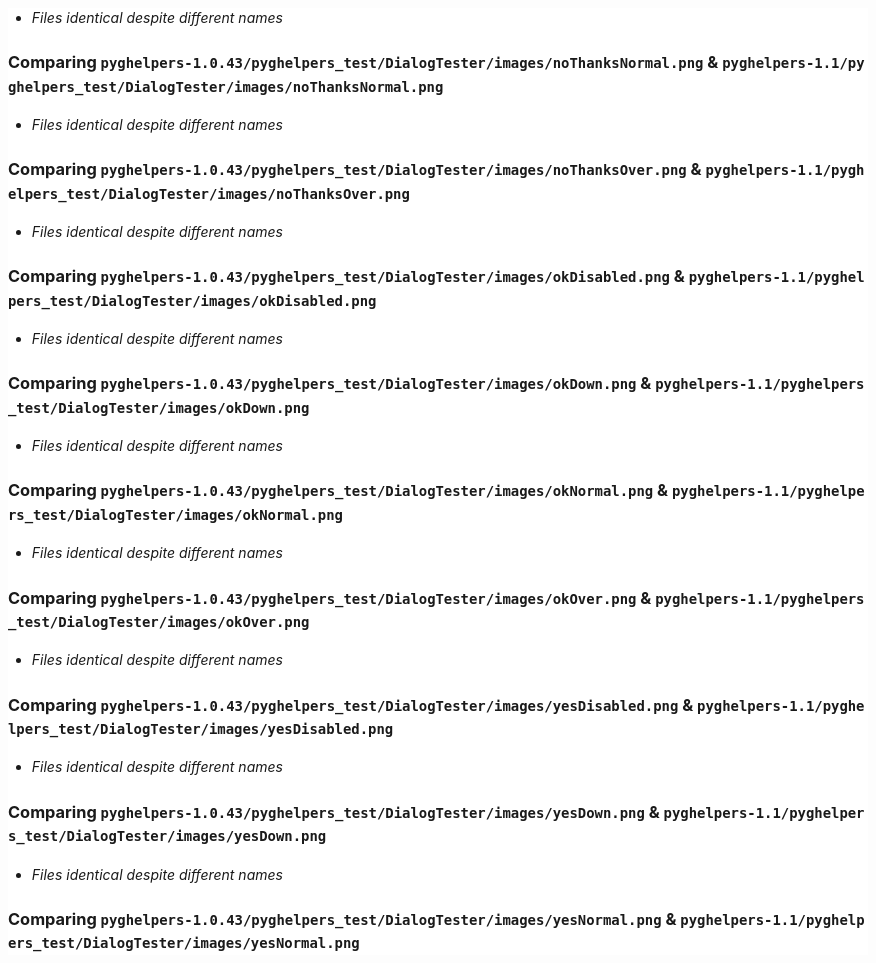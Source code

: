  * *Files identical despite different names*

### Comparing `pyghelpers-1.0.43/pyghelpers_test/DialogTester/images/noThanksNormal.png` & `pyghelpers-1.1/pyghelpers_test/DialogTester/images/noThanksNormal.png`

 * *Files identical despite different names*

### Comparing `pyghelpers-1.0.43/pyghelpers_test/DialogTester/images/noThanksOver.png` & `pyghelpers-1.1/pyghelpers_test/DialogTester/images/noThanksOver.png`

 * *Files identical despite different names*

### Comparing `pyghelpers-1.0.43/pyghelpers_test/DialogTester/images/okDisabled.png` & `pyghelpers-1.1/pyghelpers_test/DialogTester/images/okDisabled.png`

 * *Files identical despite different names*

### Comparing `pyghelpers-1.0.43/pyghelpers_test/DialogTester/images/okDown.png` & `pyghelpers-1.1/pyghelpers_test/DialogTester/images/okDown.png`

 * *Files identical despite different names*

### Comparing `pyghelpers-1.0.43/pyghelpers_test/DialogTester/images/okNormal.png` & `pyghelpers-1.1/pyghelpers_test/DialogTester/images/okNormal.png`

 * *Files identical despite different names*

### Comparing `pyghelpers-1.0.43/pyghelpers_test/DialogTester/images/okOver.png` & `pyghelpers-1.1/pyghelpers_test/DialogTester/images/okOver.png`

 * *Files identical despite different names*

### Comparing `pyghelpers-1.0.43/pyghelpers_test/DialogTester/images/yesDisabled.png` & `pyghelpers-1.1/pyghelpers_test/DialogTester/images/yesDisabled.png`

 * *Files identical despite different names*

### Comparing `pyghelpers-1.0.43/pyghelpers_test/DialogTester/images/yesDown.png` & `pyghelpers-1.1/pyghelpers_test/DialogTester/images/yesDown.png`

 * *Files identical despite different names*

### Comparing `pyghelpers-1.0.43/pyghelpers_test/DialogTester/images/yesNormal.png` & `pyghelpers-1.1/pyghelpers_test/DialogTester/images/yesNormal.png`
